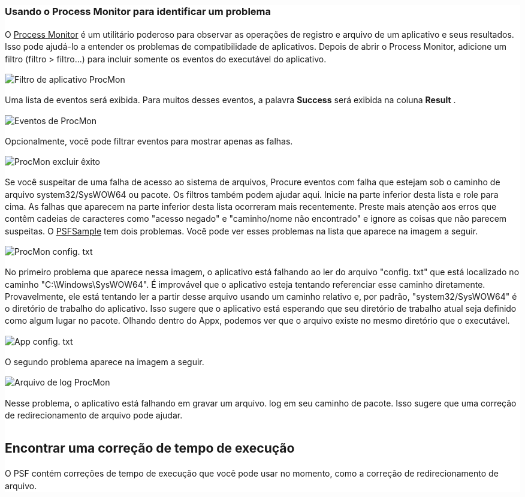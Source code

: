 ### <a name="using-process-monitor-to-identify-an-issue"></a>Usando o Process Monitor para identificar um problema

O [Process Monitor](https://docs.microsoft.com/sysinternals/downloads/procmon) é um utilitário poderoso para observar as operações de registro e arquivo de um aplicativo e seus resultados.  Isso pode ajudá-lo a entender os problemas de compatibilidade de aplicativos.  Depois de abrir o Process Monitor, adicione um filtro (filtro > filtro...) para incluir somente os eventos do executável do aplicativo.

![Filtro de aplicativo ProcMon](images/procmon_app_filter.png)

Uma lista de eventos será exibida. Para muitos desses eventos, a palavra **Success** será exibida na coluna **Result** .

![Eventos de ProcMon](images/procmon_events.png)

Opcionalmente, você pode filtrar eventos para mostrar apenas as falhas.

![ProcMon excluir êxito](images/procmon_exclude_success.png)

Se você suspeitar de uma falha de acesso ao sistema de arquivos, Procure eventos com falha que estejam sob o caminho de arquivo system32/SysWOW64 ou pacote. Os filtros também podem ajudar aqui. Inicie na parte inferior desta lista e role para cima. As falhas que aparecem na parte inferior desta lista ocorreram mais recentemente. Preste mais atenção aos erros que contêm cadeias de caracteres como "acesso negado" e "caminho/nome não encontrado" e ignore as coisas que não parecem suspeitas. O [PSFSample](https://github.com/Microsoft/MSIX-PackageSupportFramework/blob/master/samples/PSFSample/) tem dois problemas. Você pode ver esses problemas na lista que aparece na imagem a seguir.

![ProcMon config. txt](images/procmon_config_txt.png)

No primeiro problema que aparece nessa imagem, o aplicativo está falhando ao ler do arquivo "config. txt" que está localizado no caminho "C:\Windows\SysWOW64". É improvável que o aplicativo esteja tentando referenciar esse caminho diretamente. Provavelmente, ele está tentando ler a partir desse arquivo usando um caminho relativo e, por padrão, "system32/SysWOW64" é o diretório de trabalho do aplicativo. Isso sugere que o aplicativo está esperando que seu diretório de trabalho atual seja definido como algum lugar no pacote. Olhando dentro do Appx, podemos ver que o arquivo existe no mesmo diretório que o executável.

![App config. txt](images/psfsampleapp_config_txt.png)

O segundo problema aparece na imagem a seguir.

![Arquivo de log ProcMon](images/procmon_logfile.png)

Nesse problema, o aplicativo está falhando em gravar um arquivo. log em seu caminho de pacote. Isso sugere que uma correção de redirecionamento de arquivo pode ajudar.

<a id="find" />

## <a name="find-a-runtime-fix"></a>Encontrar uma correção de tempo de execução

O PSF contém correções de tempo de execução que você pode usar no momento, como a correção de redirecionamento de arquivo.
